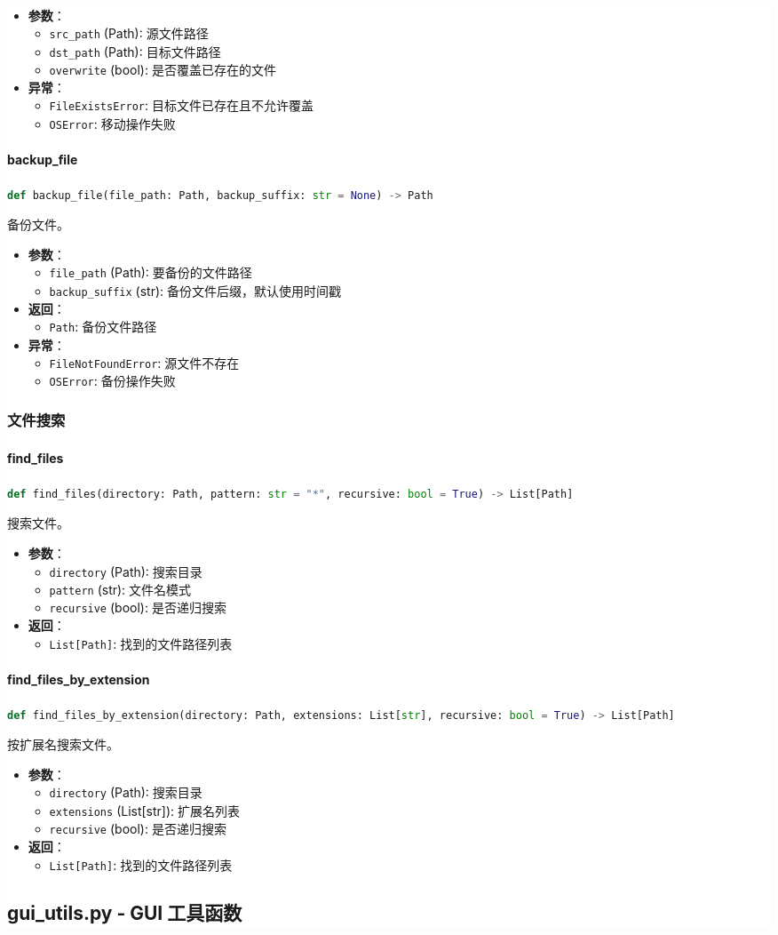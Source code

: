 - **参数**：
  - `src_path` (Path): 源文件路径
  - `dst_path` (Path): 目标文件路径
  - `overwrite` (bool): 是否覆盖已存在的文件
- **异常**：
  - `FileExistsError`: 目标文件已存在且不允许覆盖
  - `OSError`: 移动操作失败

#### backup_file
```python
def backup_file(file_path: Path, backup_suffix: str = None) -> Path
```
备份文件。

- **参数**：
  - `file_path` (Path): 要备份的文件路径
  - `backup_suffix` (str): 备份文件后缀，默认使用时间戳
- **返回**：
  - `Path`: 备份文件路径
- **异常**：
  - `FileNotFoundError`: 源文件不存在
  - `OSError`: 备份操作失败

### 文件搜索

#### find_files
```python
def find_files(directory: Path, pattern: str = "*", recursive: bool = True) -> List[Path]
```
搜索文件。

- **参数**：
  - `directory` (Path): 搜索目录
  - `pattern` (str): 文件名模式
  - `recursive` (bool): 是否递归搜索
- **返回**：
  - `List[Path]`: 找到的文件路径列表

#### find_files_by_extension
```python
def find_files_by_extension(directory: Path, extensions: List[str], recursive: bool = True) -> List[Path]
```
按扩展名搜索文件。

- **参数**：
  - `directory` (Path): 搜索目录
  - `extensions` (List[str]): 扩展名列表
  - `recursive` (bool): 是否递归搜索
- **返回**：
  - `List[Path]`: 找到的文件路径列表

## gui_utils.py - GUI 工具函数
